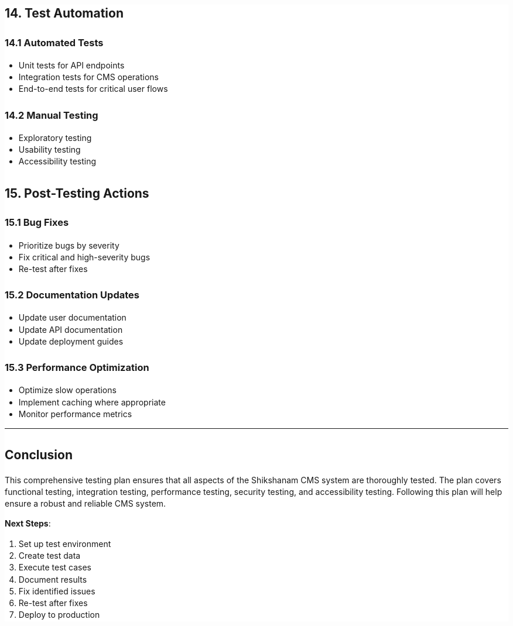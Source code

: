 ## 14. Test Automation

### 14.1 Automated Tests
- Unit tests for API endpoints
- Integration tests for CMS operations
- End-to-end tests for critical user flows

### 14.2 Manual Testing
- Exploratory testing
- Usability testing
- Accessibility testing

## 15. Post-Testing Actions

### 15.1 Bug Fixes
- Prioritize bugs by severity
- Fix critical and high-severity bugs
- Re-test after fixes

### 15.2 Documentation Updates
- Update user documentation
- Update API documentation
- Update deployment guides

### 15.3 Performance Optimization
- Optimize slow operations
- Implement caching where appropriate
- Monitor performance metrics

---

## Conclusion

This comprehensive testing plan ensures that all aspects of the Shikshanam CMS system are thoroughly tested. The plan covers functional testing, integration testing, performance testing, security testing, and accessibility testing. Following this plan will help ensure a robust and reliable CMS system.

**Next Steps**:
1. Set up test environment
2. Create test data
3. Execute test cases
4. Document results
5. Fix identified issues
6. Re-test after fixes
7. Deploy to production
